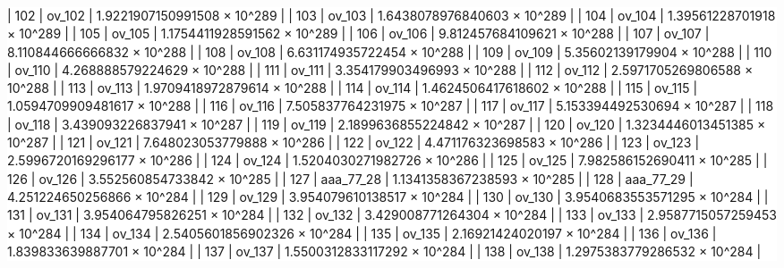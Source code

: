 | 102 | ov_102 | 1.9221907150991508 × 10^289 |
| 103 | ov_103 | 1.6438078976840603 × 10^289 |
| 104 | ov_104 | 1.39561228701918 × 10^289 |
| 105 | ov_105 | 1.1754411928591562 × 10^289 |
| 106 | ov_106 | 9.812457684109621 × 10^288 |
| 107 | ov_107 | 8.110844666666832 × 10^288 |
| 108 | ov_108 | 6.631174935722454 × 10^288 |
| 109 | ov_109 | 5.35602139179904 × 10^288 |
| 110 | ov_110 | 4.268888579224629 × 10^288 |
| 111 | ov_111 | 3.354179903496993 × 10^288 |
| 112 | ov_112 | 2.5971705269806588 × 10^288 |
| 113 | ov_113 | 1.9709418972879614 × 10^288 |
| 114 | ov_114 | 1.4624506417618602 × 10^288 |
| 115 | ov_115 | 1.0594709909481617 × 10^288 |
| 116 | ov_116 | 7.505837764231975 × 10^287 |
| 117 | ov_117 | 5.153394492530694 × 10^287 |
| 118 | ov_118 | 3.439093226837941 × 10^287 |
| 119 | ov_119 | 2.1899636855224842 × 10^287 |
| 120 | ov_120 | 1.3234446013451385 × 10^287 |
| 121 | ov_121 | 7.648023053779888 × 10^286 |
| 122 | ov_122 | 4.471176323698583 × 10^286 |
| 123 | ov_123 | 2.5996720169296177 × 10^286 |
| 124 | ov_124 | 1.5204030271982726 × 10^286 |
| 125 | ov_125 | 7.982586152690411 × 10^285 |
| 126 | ov_126 | 3.552560854733842 × 10^285 |
| 127 | aaa_77_28 | 1.1341358367238593 × 10^285 |
| 128 | aaa_77_29 | 4.251224650256866 × 10^284 |
| 129 | ov_129 | 3.954079610138517 × 10^284 |
| 130 | ov_130 | 3.9540683553571295 × 10^284 |
| 131 | ov_131 | 3.954064795826251 × 10^284 |
| 132 | ov_132 | 3.429008771264304 × 10^284 |
| 133 | ov_133 | 2.9587715057259453 × 10^284 |
| 134 | ov_134 | 2.5405601856902326 × 10^284 |
| 135 | ov_135 | 2.16921424020197 × 10^284 |
| 136 | ov_136 | 1.839833639887701 × 10^284 |
| 137 | ov_137 | 1.5500312833117292 × 10^284 |
| 138 | ov_138 | 1.2975383779286532 × 10^284 |